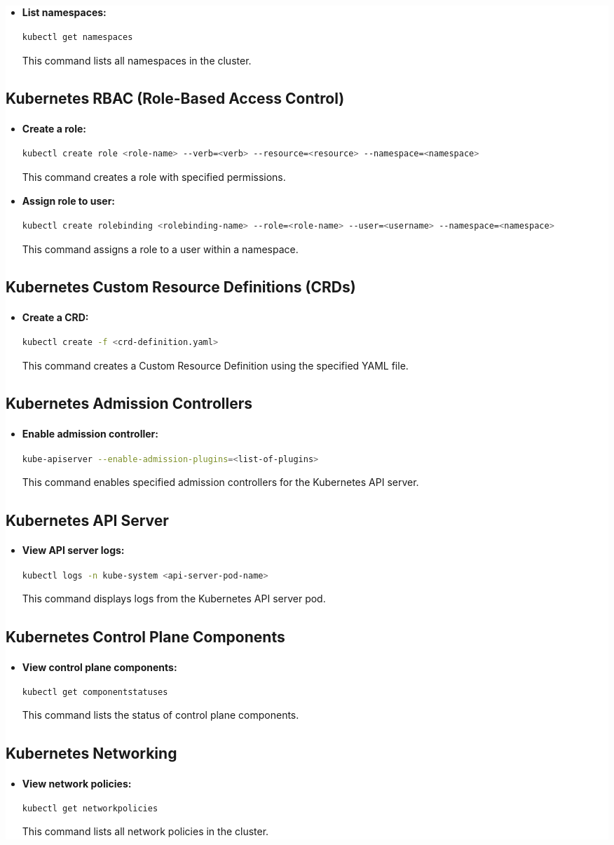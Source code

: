 - **List namespaces:**
    ```bash
    kubectl get namespaces
    ```
    This command lists all namespaces in the cluster.

## Kubernetes RBAC (Role-Based Access Control)
- **Create a role:**
    ```bash
    kubectl create role <role-name> --verb=<verb> --resource=<resource> --namespace=<namespace>
    ```
    This command creates a role with specified permissions.

- **Assign role to user:**
    ```bash
    kubectl create rolebinding <rolebinding-name> --role=<role-name> --user=<username> --namespace=<namespace>
    ```
    This command assigns a role to a user within a namespace.

## Kubernetes Custom Resource Definitions (CRDs)
- **Create a CRD:**
    ```bash
    kubectl create -f <crd-definition.yaml>
    ```
    This command creates a Custom Resource Definition using the specified YAML file.

## Kubernetes Admission Controllers
- **Enable admission controller:**
    ```bash
    kube-apiserver --enable-admission-plugins=<list-of-plugins>
    ```
    This command enables specified admission controllers for the Kubernetes API server.

## Kubernetes API Server
- **View API server logs:**
    ```bash
    kubectl logs -n kube-system <api-server-pod-name>
    ```
    This command displays logs from the Kubernetes API server pod.

## Kubernetes Control Plane Components
- **View control plane components:**
    ```bash
    kubectl get componentstatuses
    ```
    This command lists the status of control plane components.

## Kubernetes Networking
- **View network policies:**
    ```bash
    kubectl get networkpolicies
    ```
    This command lists all network policies in the cluster.
